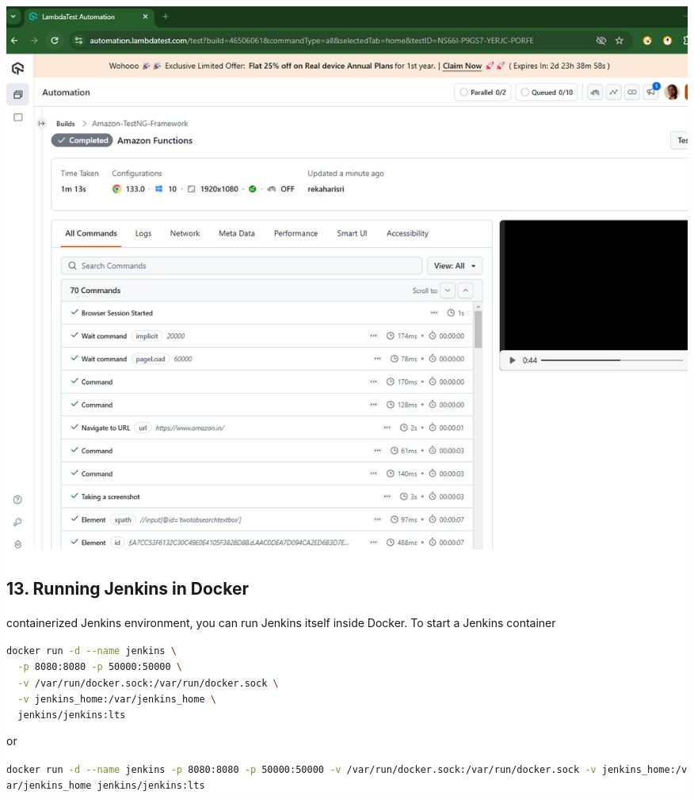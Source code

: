 ![alt text](imagesTestNG/image-35.png)

## 13. Running Jenkins in Docker
containerized Jenkins environment, you can run Jenkins itself inside Docker.
To start a Jenkins container
```sh
docker run -d --name jenkins \
  -p 8080:8080 -p 50000:50000 \
  -v /var/run/docker.sock:/var/run/docker.sock \
  -v jenkins_home:/var/jenkins_home \
  jenkins/jenkins:lts
```
or 

```sh
docker run -d --name jenkins -p 8080:8080 -p 50000:50000 -v /var/run/docker.sock:/var/run/docker.sock -v jenkins_home:/var/jenkins_home jenkins/jenkins:lts
```
